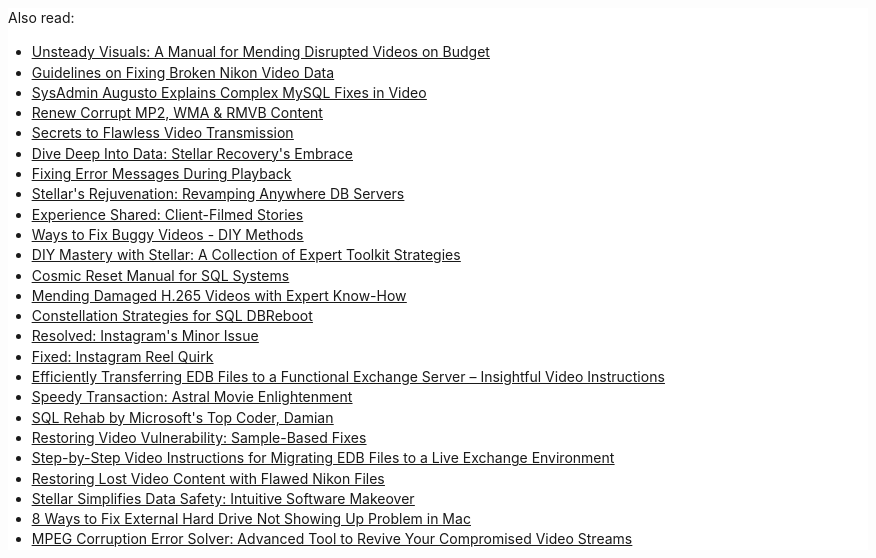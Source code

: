 

<ins class="adsbygoogle"
     style="display:block"
     data-ad-client="ca-pub-7571918770474297"
     data-ad-slot="8358498916"
     data-ad-format="auto"
     data-full-width-responsive="true"></ins>

<span class="atpl-alsoreadstyle">Also read:</span>
<div><ul>
<li><a href="https://data-wizards.techidaily.com/unsteady-visuals-a-manual-for-mending-disrupted-videos-on-budget/"><u>Unsteady Visuals: A Manual for Mending Disrupted Videos on Budget</u></a></li>
<li><a href="https://data-wizards.techidaily.com/guidelines-on-fixing-broken-nikon-video-data/"><u>Guidelines on Fixing Broken Nikon Video Data</u></a></li>
<li><a href="https://data-wizards.techidaily.com/sysadmin-augusto-explains-complex-mysql-fixes-in-video/"><u>SysAdmin Augusto Explains Complex MySQL Fixes in Video</u></a></li>
<li><a href="https://data-wizards.techidaily.com/renew-corrupt-mp2-wma-and-rmvb-content/"><u>Renew Corrupt MP2, WMA & RMVB Content</u></a></li>
<li><a href="https://data-wizards.techidaily.com/secrets-to-flawless-video-transmission/"><u>Secrets to Flawless Video Transmission</u></a></li>
<li><a href="https://data-wizards.techidaily.com/dive-deep-into-data-stellar-recoverys-embrace/"><u>Dive Deep Into Data: Stellar Recovery's Embrace</u></a></li>
<li><a href="https://data-wizards.techidaily.com/fixing-error-messages-during-playback/"><u>Fixing Error Messages During Playback</u></a></li>
<li><a href="https://data-wizards.techidaily.com/stellars-rejuvenation-revamping-anywhere-db-servers/"><u>Stellar's Rejuvenation: Revamping Anywhere DB Servers</u></a></li>
<li><a href="https://data-wizards.techidaily.com/experience-shared-client-filmed-stories/"><u>Experience Shared: Client-Filmed Stories</u></a></li>
<li><a href="https://data-wizards.techidaily.com/ways-to-fix-buggy-videos-diy-methods/"><u>Ways to Fix Buggy Videos - DIY Methods</u></a></li>
<li><a href="https://data-wizards.techidaily.com/diy-mastery-with-stellar-a-collection-of-expert-toolkit-strategies/"><u>DIY Mastery with Stellar: A Collection of Expert Toolkit Strategies</u></a></li>
<li><a href="https://data-wizards.techidaily.com/cosmic-reset-manual-for-sql-systems/"><u>Cosmic Reset Manual for SQL Systems</u></a></li>
<li><a href="https://data-wizards.techidaily.com/mending-damaged-h265-videos-with-expert-know-how/"><u>Mending Damaged H.265 Videos with Expert Know-How</u></a></li>
<li><a href="https://data-wizards.techidaily.com/constellation-strategies-for-sql-dbreboot/"><u>Constellation Strategies for SQL DBReboot</u></a></li>
<li><a href="https://data-wizards.techidaily.com/resolved-instagrams-minor-issue/"><u>Resolved: Instagram's Minor Issue</u></a></li>
<li><a href="https://data-wizards.techidaily.com/fixed-instagram-reel-quirk/"><u>Fixed: Instagram Reel Quirk</u></a></li>
<li><a href="https://data-wizards.techidaily.com/efficiently-transferring-edb-files-to-a-functional-exchange-server-insightful-video-instructions/"><u>Efficiently Transferring EDB Files to a Functional Exchange Server – Insightful Video Instructions</u></a></li>
<li><a href="https://data-wizards.techidaily.com/speedy-transaction-astral-movie-enlightenment/"><u>Speedy Transaction: Astral Movie Enlightenment</u></a></li>
<li><a href="https://data-wizards.techidaily.com/sql-rehab-by-microsofts-top-coder-damian/"><u>SQL Rehab by Microsoft's Top Coder, Damian</u></a></li>
<li><a href="https://data-wizards.techidaily.com/restoring-video-vulnerability-sample-based-fixes/"><u>Restoring Video Vulnerability: Sample-Based Fixes</u></a></li>
<li><a href="https://data-wizards.techidaily.com/step-by-step-video-instructions-for-migrating-edb-files-to-a-live-exchange-environment/"><u>Step-by-Step Video Instructions for Migrating EDB Files to a Live Exchange Environment</u></a></li>
<li><a href="https://data-wizards.techidaily.com/restoring-lost-video-content-with-flawed-nikon-files/"><u>Restoring Lost Video Content with Flawed Nikon Files</u></a></li>
<li><a href="https://data-wizards.techidaily.com/stellar-simplifies-data-safety-intuitive-software-makeover/"><u>Stellar Simplifies Data Safety: Intuitive Software Makeover</u></a></li>
<li><a href="https://data-wizards.techidaily.com/8-ways-to-fix-external-hard-drive-not-showing-up-problem-in-mac/"><u>8 Ways to Fix External Hard Drive Not Showing Up Problem in Mac</u></a></li>
<li><a href="https://data-wizards.techidaily.com/mpeg-corruption-error-solver-advanced-tool-to-revive-your-compromised-video-streams/"><u>MPEG Corruption Error Solver: Advanced Tool to Revive Your Compromised Video Streams</u></a></li>